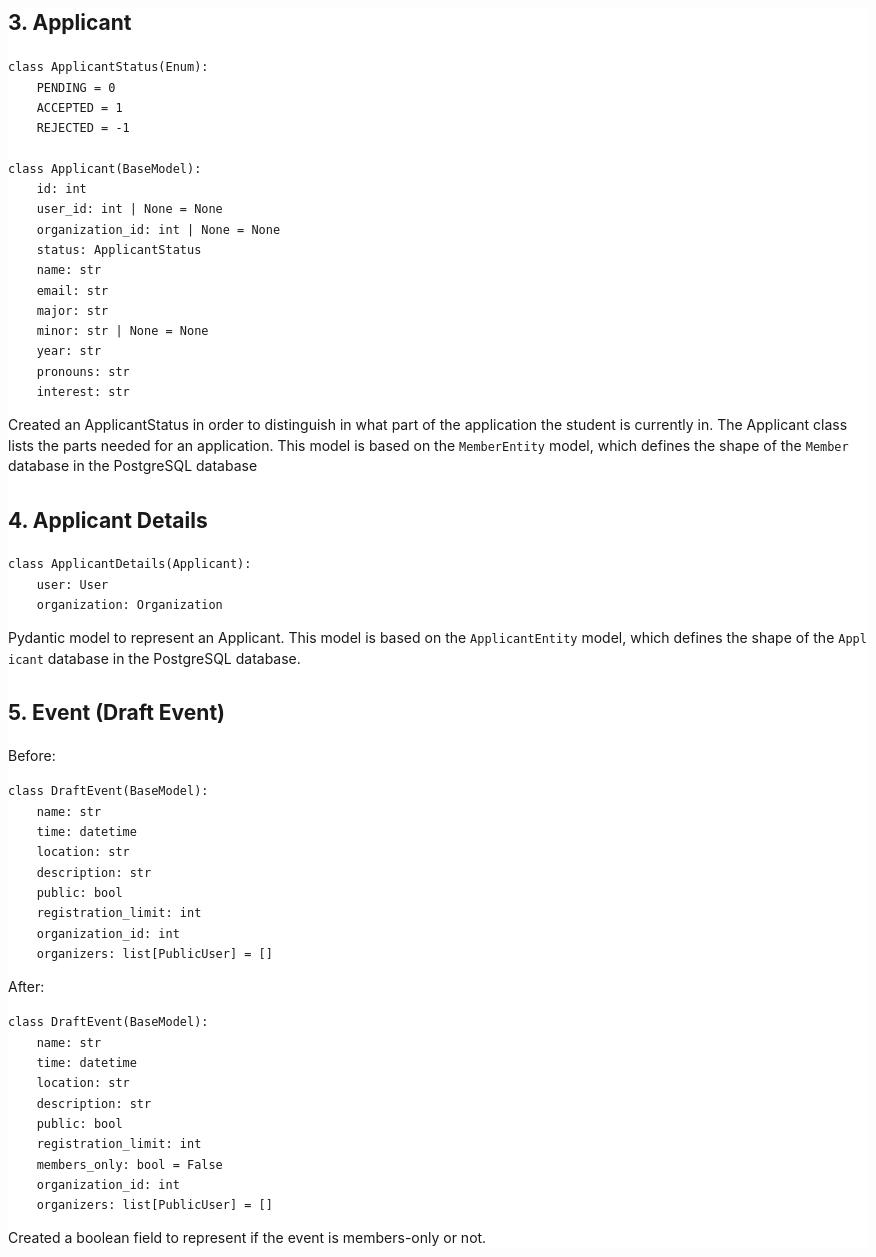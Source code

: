 ## 3. Applicant
```py3
class ApplicantStatus(Enum):
    PENDING = 0
    ACCEPTED = 1
    REJECTED = -1

class Applicant(BaseModel):
    id: int
    user_id: int | None = None
    organization_id: int | None = None
    status: ApplicantStatus
    name: str
    email: str
    major: str
    minor: str | None = None
    year: str
    pronouns: str
    interest: str
```
Created an ApplicantStatus in order to distinguish in what part of the application the student is currently in. The Applicant class lists the parts needed for an application. This model is based on the `MemberEntity` model, which defines the shape of the `Member` database in the PostgreSQL database

## 4. Applicant Details

```py3
class ApplicantDetails(Applicant):
    user: User
    organization: Organization
```
Pydantic model to represent an Applicant. This model is based on the `ApplicantEntity` model, which defines the shape of the `Applicant` database in the PostgreSQL database.

## 5. Event (Draft Event)
Before:
```py3
class DraftEvent(BaseModel):
    name: str
    time: datetime
    location: str
    description: str
    public: bool
    registration_limit: int
    organization_id: int
    organizers: list[PublicUser] = []
```

After:
```py3
class DraftEvent(BaseModel):
    name: str
    time: datetime
    location: str
    description: str
    public: bool
    registration_limit: int
    members_only: bool = False
    organization_id: int
    organizers: list[PublicUser] = []
```
Created a boolean field to represent if the event is members-only or not.
